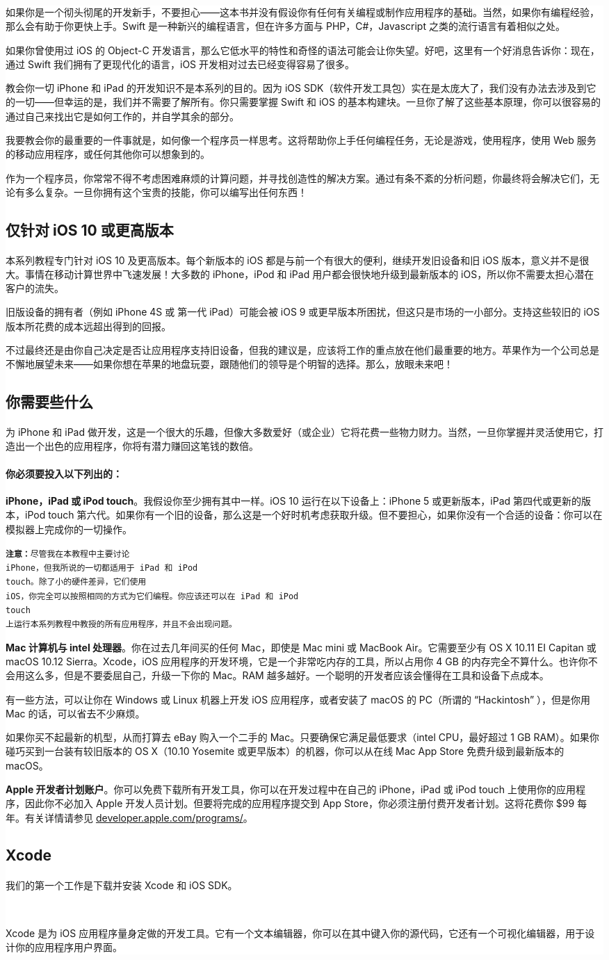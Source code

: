 如果你是一个彻头彻尾的开发新手，不要担心——这本书并没有假设你有任何有关编程或制作应用程序的基础。当然，如果你有编程经验，那么会有助于你更快上手。Swift 是一种新兴的编程语言，但在许多方面与 PHP，C#，Javascript 之类的流行语言有着相似之处。

如果你曾使用过 iOS 的 Object-C 开发语言，那么它低水平的特性和奇怪的语法可能会让你失望。好吧，这里有一个好消息告诉你：现在，通过 Swift 我们拥有了更现代化的语言，iOS 开发相对过去已经变得容易了很多。

教会你一切 iPhone 和 iPad 的开发知识不是本系列的目的。因为 iOS SDK（软件开发工具包）实在是太庞大了，我们没有办法去涉及到它的一切——但幸运的是，我们并不需要了解所有。你只需要掌握 Swift 和 iOS 的基本构建块。一旦你了解了这些基本原理，你可以很容易的通过自己来找出它是如何工作的，并自学其余的部分。

我要教会你的最重要的一件事就是，如何像一个程序员一样思考。这将帮助你上手任何编程任务，无论是游戏，使用程序，使用 Web 服务的移动应用程序，或任何其他你可以想象到的。

作为一个程序员，你常常不得不考虑困难麻烦的计算问题，并寻找创造性的解决方案。通过有条不紊的分析问题，你最终将会解决它们，无论有多么复杂。一旦你拥有这个宝贵的技能，你可以编写出任何东西！

## 仅针对 iOS 10 或更高版本

本系列教程专门针对 iOS 10 及更高版本。每个新版本的 iOS 都是与前一个有很大的便利，继续开发旧设备和旧 iOS 版本，意义并不是很大。事情在移动计算世界中飞速发展！大多数的 iPhone，iPod 和 iPad 用户都会很快地升级到最新版本的 iOS，所以你不需要太担心潜在客户的流失。

旧版设备的拥有者（例如 iPhone 4S 或 第一代 iPad）可能会被 iOS 9 或更早版本所困扰，但这只是市场的一小部分。支持这些较旧的 iOS 版本所花费的成本远超出得到的回报。

不过最终还是由你自己决定是否让应用程序支持旧设备，但我的建议是，应该将工作的重点放在他们最重要的地方。苹果作为一个公司总是不懈地展望未来——如果你想在苹果的地盘玩耍，跟随他们的领导是个明智的选择。那么，放眼未来吧！

## 你需要些什么

为 iPhone 和 iPad 做开发，这是一个很大的乐趣，但像大多数爱好（或企业）它将花费一些物力财力。当然，一旦你掌握并灵活使用它，打造出一个出色的应用程序，你将有潜力赚回这笔钱的数倍。

#### 你必须要投入以下列出的：

**iPhone，iPad 或 iPod touch**。我假设你至少拥有其中一样。iOS 10 运行在以下设备上：iPhone 5 或更新版本，iPad 第四代或更新的版本，iPod touch 第六代。如果你有一个旧的设备，那么这是一个好时机考虑获取升级。但不要担心，如果你没有一个合适的设备：你可以在模拟器上完成你的一切操作。

<code class="highlighter-rouge"><strong>注意：</strong>尽管我在本教程中主要讨论 iPhone，但我所说的一切都适用于 iPad 和 iPod touch。除了小的硬件差异，它们使用 iOS，你完全可以按照相同的方式为它们编程。你应该还可以在 iPad 和 iPod touch 上运行本系列教程中教授的所有应用程序，并且不会出现问题。</code>

**Mac 计算机与 intel 处理器**。你在过去几年间买的任何 Mac，即使是 Mac mini 或 MacBook Air。它需要至少有
OS X 10.11 EI Capitan 或 macOS 10.12 Sierra。Xcode，iOS 应用程序的开发环境，它是一个非常吃内存的工具，所以占用你 4 GB 的内存完全不算什么。也许你不会用这么多，但是不要委屈自己，升级一下你的 Mac。RAM 越多越好。一个聪明的开发者应该会懂得在工具和设备下点成本。

有一些方法，可以让你在 Windows 或 Linux 机器上开发 iOS 应用程序，或者安装了 macOS 的 PC（所谓的 “Hackintosh” ），但是你用 Mac 的话，可以省去不少麻烦。

如果你买不起最新的机型，从而打算去 eBay 购入一个二手的 Mac。只要确保它满足最低要求（intel CPU，最好超过 1 GB RAM）。如果你碰巧买到一台装有较旧版本的 OS X（10.10 Yosemite 或更早版本）的机器，你可以从在线 Mac App Store 免费升级到最新版本的 macOS。

**Apple 开发者计划账户**。你可以免费下载所有开发工具，你可以在开发过程中在自己的 iPhone，iPad 或 iPod touch 上使用你的应用程序，因此你不必加入 Apple 开发人员计划。但要将完成的应用程序提交到 App Store，你必须注册付费开发者计划。这将花费你 $99 每年。有关详情请参见 [developer.apple.com/programs/](developer.apple.com/programs/)。

## Xcode

我们的第一个工作是下载并安装 Xcode 和 iOS SDK。

<div align="center"><img alt="" src="http://imgur.com/1flkRks.png"/></div>

Xcode 是为 iOS 应用程序量身定做的开发工具。它有一个文本编辑器，你可以在其中键入你的源代码，它还有一个可视化编辑器，用于设计你的应用程序用户界面。
